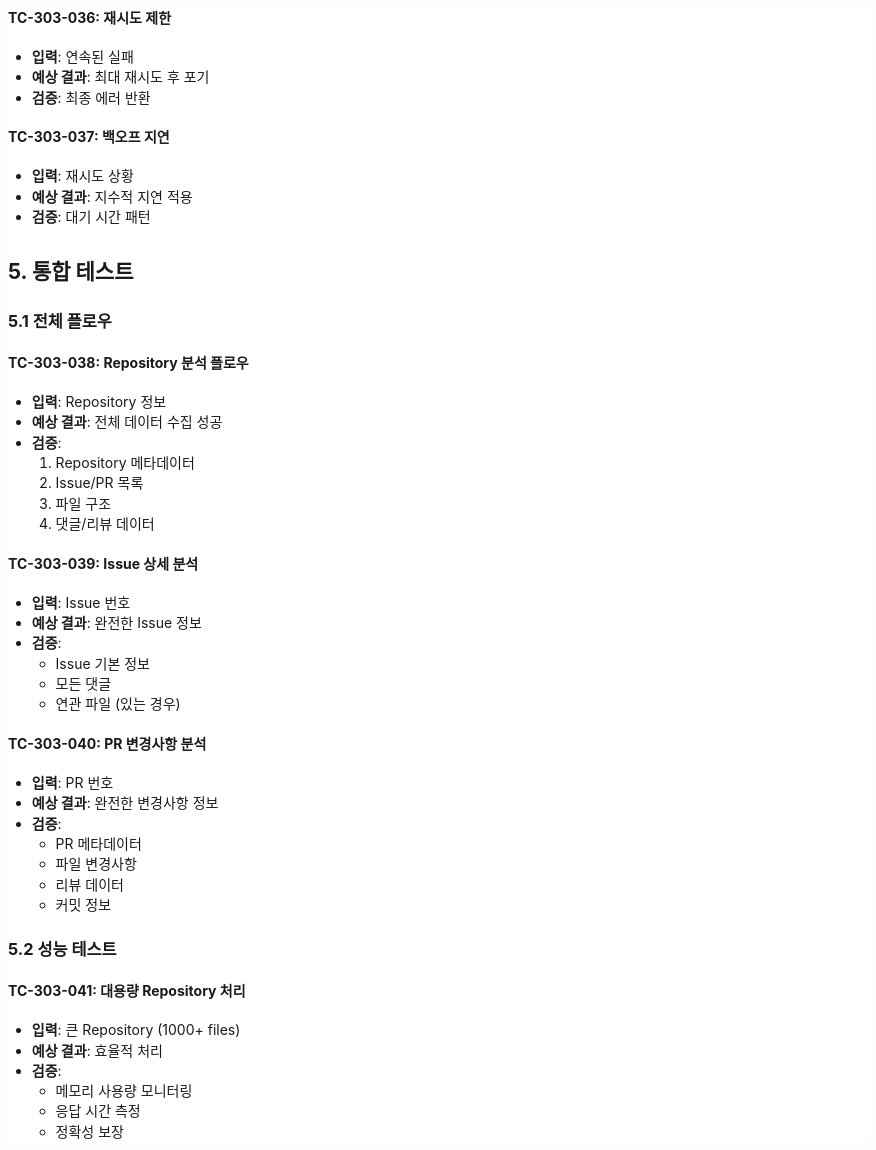 #### TC-303-036: 재시도 제한
- **입력**: 연속된 실패
- **예상 결과**: 최대 재시도 후 포기
- **검증**: 최종 에러 반환

#### TC-303-037: 백오프 지연
- **입력**: 재시도 상황
- **예상 결과**: 지수적 지연 적용
- **검증**: 대기 시간 패턴

## 5. 통합 테스트

### 5.1 전체 플로우

#### TC-303-038: Repository 분석 플로우
- **입력**: Repository 정보
- **예상 결과**: 전체 데이터 수집 성공
- **검증**:
  1. Repository 메타데이터
  2. Issue/PR 목록
  3. 파일 구조
  4. 댓글/리뷰 데이터

#### TC-303-039: Issue 상세 분석
- **입력**: Issue 번호
- **예상 결과**: 완전한 Issue 정보
- **검증**:
  - Issue 기본 정보
  - 모든 댓글
  - 연관 파일 (있는 경우)

#### TC-303-040: PR 변경사항 분석
- **입력**: PR 번호
- **예상 결과**: 완전한 변경사항 정보
- **검증**:
  - PR 메타데이터
  - 파일 변경사항
  - 리뷰 데이터
  - 커밋 정보

### 5.2 성능 테스트

#### TC-303-041: 대용량 Repository 처리
- **입력**: 큰 Repository (1000+ files)
- **예상 결과**: 효율적 처리
- **검증**:
  - 메모리 사용량 모니터링
  - 응답 시간 측정
  - 정확성 보장
